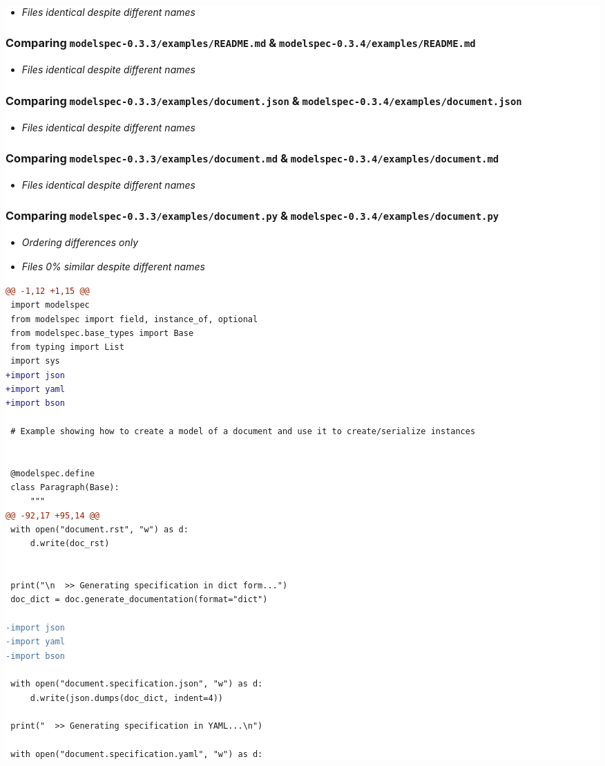  * *Files identical despite different names*

### Comparing `modelspec-0.3.3/examples/README.md` & `modelspec-0.3.4/examples/README.md`

 * *Files identical despite different names*

### Comparing `modelspec-0.3.3/examples/document.json` & `modelspec-0.3.4/examples/document.json`

 * *Files identical despite different names*

### Comparing `modelspec-0.3.3/examples/document.md` & `modelspec-0.3.4/examples/document.md`

 * *Files identical despite different names*

### Comparing `modelspec-0.3.3/examples/document.py` & `modelspec-0.3.4/examples/document.py`

 * *Ordering differences only*

 * *Files 0% similar despite different names*

```diff
@@ -1,12 +1,15 @@
 import modelspec
 from modelspec import field, instance_of, optional
 from modelspec.base_types import Base
 from typing import List
 import sys
+import json
+import yaml
+import bson
 
 # Example showing how to create a model of a document and use it to create/serialize instances
 
 
 @modelspec.define
 class Paragraph(Base):
     """
@@ -92,17 +95,14 @@
 with open("document.rst", "w") as d:
     d.write(doc_rst)
 
 
 print("\n  >> Generating specification in dict form...")
 doc_dict = doc.generate_documentation(format="dict")
 
-import json
-import yaml
-import bson
 
 with open("document.specification.json", "w") as d:
     d.write(json.dumps(doc_dict, indent=4))
 
 print("  >> Generating specification in YAML...\n")
 
 with open("document.specification.yaml", "w") as d:
```

